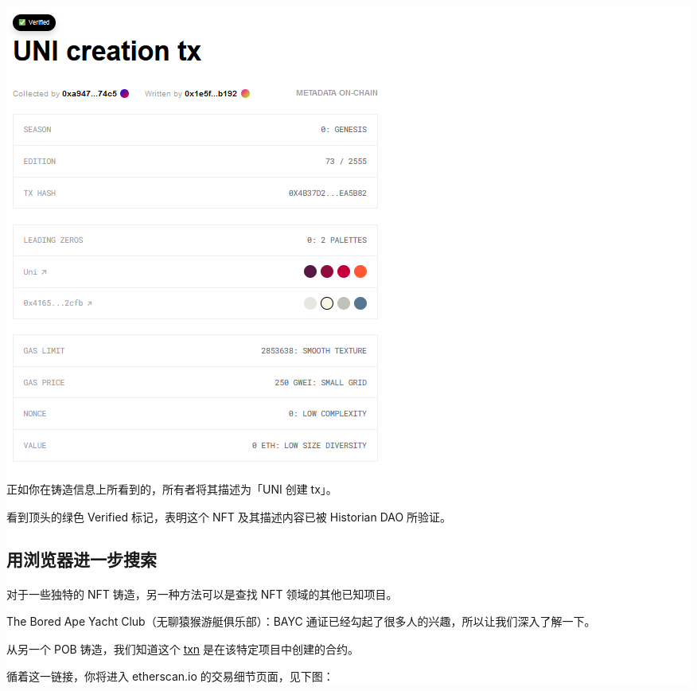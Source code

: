 ![](./05.png)

正如你在铸造信息上所看到的，所有者将其描述为「UNI 创建 tx」。

看到顶头的绿色 Verified 标记，表明这个 NFT 及其描述内容已被 Historian DAO 所验证。

## 用浏览器进一步搜索

对于一些独特的 NFT 铸造，另一种方法可以是查找 NFT 领域的其他已知项目。

The Bored Ape Yacht Club（无聊猿猴游艇俱乐部）：BAYC 通证已经勾起了很多人的兴趣，所以让我们深入了解一下。

从另一个 POB 铸造，我们知道这个 [txn](https://etherscan.io/tx/0x22199329b0aa1aa68902a78e3b32ca327c872fab166c7a2838273de6ad383eba) 是在该特定项目中创建的合约。

循着这一链接，你将进入 etherscan.io 的交易细节页面，见下图：
